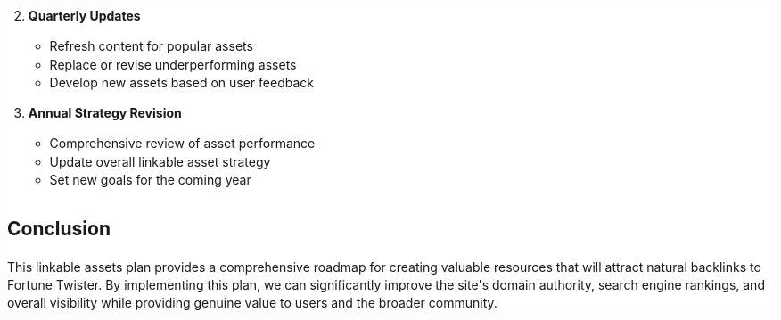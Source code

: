 2. **Quarterly Updates**
   - Refresh content for popular assets
   - Replace or revise underperforming assets
   - Develop new assets based on user feedback

3. **Annual Strategy Revision**
   - Comprehensive review of asset performance
   - Update overall linkable asset strategy
   - Set new goals for the coming year

## Conclusion

This linkable assets plan provides a comprehensive roadmap for creating valuable resources that will attract natural backlinks to Fortune Twister. By implementing this plan, we can significantly improve the site's domain authority, search engine rankings, and overall visibility while providing genuine value to users and the broader community.
